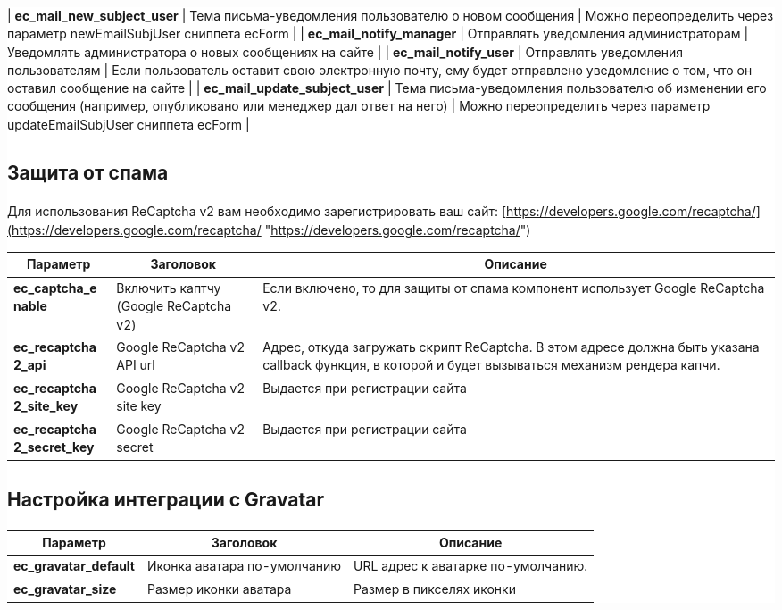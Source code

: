 | **ec_mail_new_subject_user**    | Тема письма-уведомления пользователю о новом сообщения                                                                  | Можно переопределить через параметр newEmailSubjUser сниппета ecForm                                                              |
| **ec_mail_notify_manager**      | Отправлять уведомления администраторам                                                                                  | Уведомлять администратора о новых сообщениях на сайте                                                                             |
| **ec_mail_notify_user**         | Отправлять уведомления пользователям                                                                                    | Если пользователь оставит свою электронную почту, ему будет отправлено уведомление о том, что он оставил сообщение на сайте       |
| **ec_mail_update_subject_user** | Тема письма-уведомления пользователю об изменении его сообщения (например, опубликовано или менеджер дал ответ на него) | Можно переопределить через параметр updateEmailSubjUser сниппета ecForm                                                           |

## Защита от спама

Для использования ReCaptcha v2 вам необходимо зарегистрировать ваш сайт:  [https://developers.google.com/recaptcha/](https://developers.google.com/recaptcha/ "https://developers.google.com/recaptcha/")

| Параметр                     | Заголовок                             | Описание                                                                                                                                           |
| ---------------------------- | ------------------------------------- | -------------------------------------------------------------------------------------------------------------------------------------------------- |
| **ec_captcha_enable**        | Включить каптчу (Google ReCaptcha v2) | Если включено, то для защиты от спама компонент использует Google ReCaptcha v2.                                                                    |
| **ec_recaptcha2_api**        | Google ReCaptcha v2 API url           | Адрес, откуда загружать скрипт ReCaptcha. В этом адресе должна быть указана callback функция, в которой и будет вызываться механизм рендера капчи. |
| **ec_recaptcha2_site_key**   | Google ReCaptcha v2 site key          | Выдается при регистрации сайта                                                                                                                     |
| **ec_recaptcha2_secret_key** | Google ReCaptcha v2 secret            | Выдается при регистрации сайта                                                                                                                     |

## Настройка интеграции с Gravatar

| Параметр                | Заголовок                   | Описание                           |
| ----------------------- | --------------------------- | ---------------------------------- |
| **ec_gravatar_default** | Иконка аватара по-умолчанию | URL адрес к аватарке по-умолчанию. |
| **ec_gravatar_size**    | Размер иконки аватара       | Размер в пикселях иконки           |
